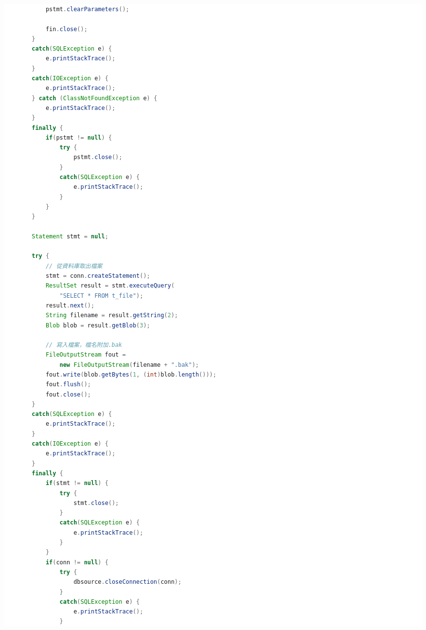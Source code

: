 ```java
            pstmt.clearParameters(); 

            fin.close(); 
        }
        catch(SQLException e) { 
            e.printStackTrace(); 
        }  
        catch(IOException e) { 
            e.printStackTrace(); 
        } catch (ClassNotFoundException e) {
            e.printStackTrace();
        } 
        finally {
            if(pstmt != null) {
                try {
                    pstmt.close();
                }   
                catch(SQLException e) {
                    e.printStackTrace();
                }
            }
        } 

        Statement stmt = null;
        
        try {
            // 從資料庫取出檔案
            stmt = conn.createStatement(); 
            ResultSet result = stmt.executeQuery(
                "SELECT * FROM t_file"); 
            result.next(); 
            String filename = result.getString(2); 
            Blob blob = result.getBlob(3); 

            // 寫入檔案，檔名附加.bak
            FileOutputStream fout = 
                new FileOutputStream(filename + ".bak"); 
            fout.write(blob.getBytes(1, (int)blob.length())); 
            fout.flush(); 
            fout.close();
        } 
        catch(SQLException e) { 
            e.printStackTrace(); 
        } 
        catch(IOException e) { 
            e.printStackTrace(); 
        } 
        finally {
            if(stmt != null) {
                try {
                    stmt.close();
                }   
                catch(SQLException e) {
                    e.printStackTrace();
                }
            }
            if(conn != null) {
                try {
                    dbsource.closeConnection(conn);
                }
                catch(SQLException e) {
                    e.printStackTrace();
                }
```